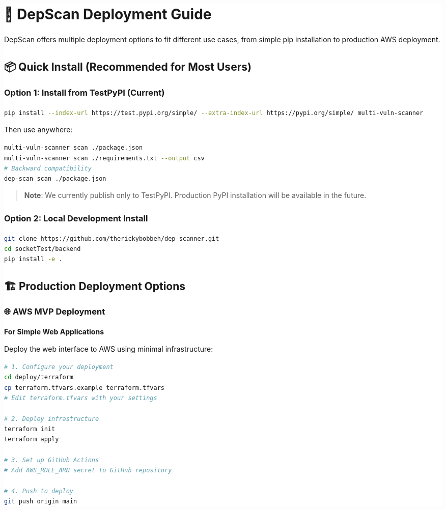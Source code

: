 # 🚀 DepScan Deployment Guide

DepScan offers multiple deployment options to fit different use cases, from simple pip installation to production AWS deployment.

## 📦 Quick Install (Recommended for Most Users)

### Option 1: Install from TestPyPI (Current)
```bash
pip install --index-url https://test.pypi.org/simple/ --extra-index-url https://pypi.org/simple/ multi-vuln-scanner
```

Then use anywhere:
```bash
multi-vuln-scanner scan ./package.json
multi-vuln-scanner scan ./requirements.txt --output csv
# Backward compatibility
dep-scan scan ./package.json
```

> **Note**: We currently publish only to TestPyPI. Production PyPI installation will be available in the future.

### Option 2: Local Development Install
```bash
git clone https://github.com/therickybobbeh/dep-scanner.git
cd socketTest/backend
pip install -e .
```

## 🏗️ Production Deployment Options

### 🌐 AWS MVP Deployment

**For Simple Web Applications**

Deploy the web interface to AWS using minimal infrastructure:

```bash
# 1. Configure your deployment
cd deploy/terraform
cp terraform.tfvars.example terraform.tfvars
# Edit terraform.tfvars with your settings

# 2. Deploy infrastructure  
terraform init
terraform apply

# 3. Set up GitHub Actions
# Add AWS_ROLE_ARN secret to GitHub repository

# 4. Push to deploy
git push origin main
```
